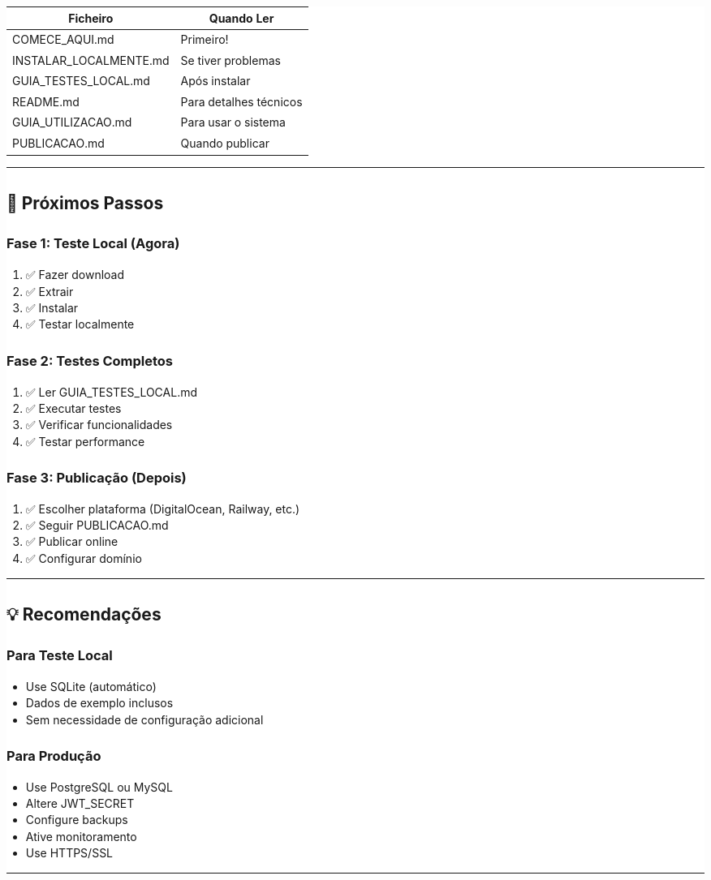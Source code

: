 | Ficheiro | Quando Ler |
|----------|-----------|
| COMECE_AQUI.md | Primeiro! |
| INSTALAR_LOCALMENTE.md | Se tiver problemas |
| GUIA_TESTES_LOCAL.md | Após instalar |
| README.md | Para detalhes técnicos |
| GUIA_UTILIZACAO.md | Para usar o sistema |
| PUBLICACAO.md | Quando publicar |

---

## 🎯 Próximos Passos

### Fase 1: Teste Local (Agora)
1. ✅ Fazer download
2. ✅ Extrair
3. ✅ Instalar
4. ✅ Testar localmente

### Fase 2: Testes Completos
1. ✅ Ler GUIA_TESTES_LOCAL.md
2. ✅ Executar testes
3. ✅ Verificar funcionalidades
4. ✅ Testar performance

### Fase 3: Publicação (Depois)
1. ✅ Escolher plataforma (DigitalOcean, Railway, etc.)
2. ✅ Seguir PUBLICACAO.md
3. ✅ Publicar online
4. ✅ Configurar domínio

---

## 💡 Recomendações

### Para Teste Local
- Use SQLite (automático)
- Dados de exemplo inclusos
- Sem necessidade de configuração adicional

### Para Produção
- Use PostgreSQL ou MySQL
- Altere JWT_SECRET
- Configure backups
- Ative monitoramento
- Use HTTPS/SSL

---